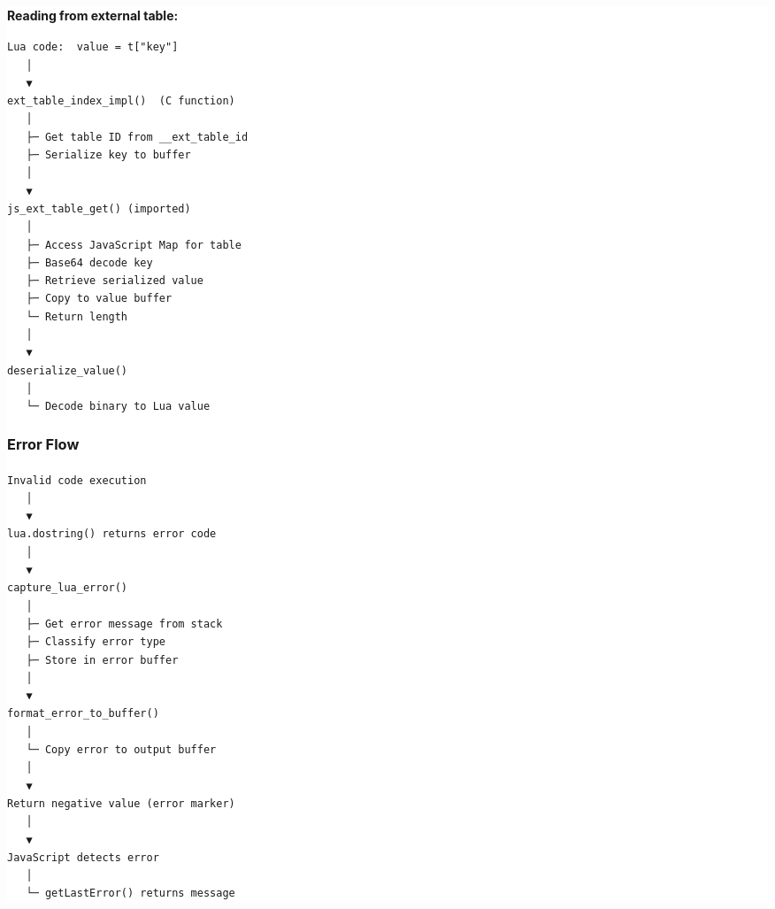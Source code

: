 **Reading from external table:**

```
Lua code:  value = t["key"]
   │
   ▼
ext_table_index_impl()  (C function)
   │
   ├─ Get table ID from __ext_table_id
   ├─ Serialize key to buffer
   │
   ▼
js_ext_table_get() (imported)
   │
   ├─ Access JavaScript Map for table
   ├─ Base64 decode key
   ├─ Retrieve serialized value
   ├─ Copy to value buffer
   └─ Return length
   │
   ▼
deserialize_value()
   │
   └─ Decode binary to Lua value
```

### Error Flow

```
Invalid code execution
   │
   ▼
lua.dostring() returns error code
   │
   ▼
capture_lua_error()
   │
   ├─ Get error message from stack
   ├─ Classify error type
   ├─ Store in error buffer
   │
   ▼
format_error_to_buffer()
   │
   └─ Copy error to output buffer
   │
   ▼
Return negative value (error marker)
   │
   ▼
JavaScript detects error
   │
   └─ getLastError() returns message
```
